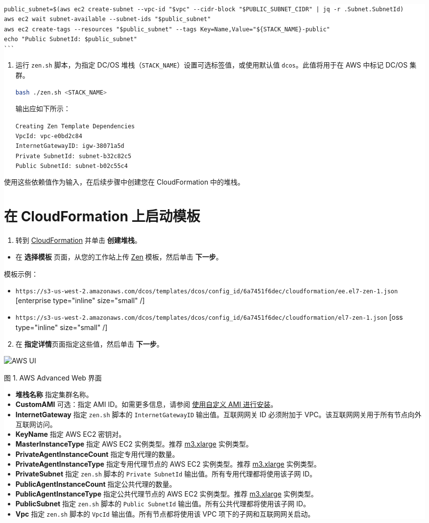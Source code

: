     public_subnet=$(aws ec2 create-subnet --vpc-id "$vpc" --cidr-block "$PUBLIC_SUBNET_CIDR" | jq -r .Subnet.SubnetId)
    aws ec2 wait subnet-available --subnet-ids "$public_subnet"
    aws ec2 create-tags --resources "$public_subnet" --tags Key=Name,Value="${STACK_NAME}-public"
    echo "Public SubnetId: $public_subnet"
    ```

1. 运行 `zen.sh` 脚本，为指定 DC/OS 堆栈（`STACK_NAME`）设置可选标签值，或使用默认值 `dcos`。此值将用于在 AWS 中标记 DC/OS 集群。

    ```bash
    bash ./zen.sh <STACK_NAME>
    ```

    输出应如下所示：

    ```bash
    Creating Zen Template Dependencies
    VpcId: vpc-e0bd2c84
    InternetGatewayID: igw-38071a5d
    Private SubnetId: subnet-b32c82c5
    Public SubnetId: subnet-b02c55c4
    ```

 使用这些依赖值作为输入，在后续步骤中创建您在 CloudFormation 中的堆栈。

# <a name="launch"></a>在 CloudFormation 上启动模板

1. 转到 [CloudFormation](https://console.aws.amazon.com/cloudformation/home) 并单击 **创建堆栈**。

- 在 **选择模板** 页面，从您的工作站上传 [Zen](/cn/1.11/installing/evaluation/cloud-installation/aws/advanced/template-reference/#zen) 模板，然后单击 **下一步**。

模板示例：

 - `https://s3-us-west-2.amazonaws.com/dcos/templates/dcos/config_id/6a7451f6dec/cloudformation/ee.el7-zen-1.json` [enterprise type="inline" size="small" /]

 - `https://s3-us-west-2.amazonaws.com/dcos/templates/dcos/config_id/6a7451f6dec/cloudformation/el7-zen-1.json` [oss type="inline" size="small" /]

2. 在 **指定详情**页面指定这些值，然后单击 **下一步**。

 ![AWS UI](/cn/1.11/img/aws-advanced-1.png)

 图 1. AWS Advanced Web 界面

 * **堆栈名称** 指定集群名称。
 * **CustomAMI** 可选：指定 AMI ID。如需更多信息，请参阅 [使用自定义 AMI 进行安装](/cn/1.11/installing/ent/cloud/aws/advanced/aws-ami)。
 * **InternetGateway** 指定 `zen.sh` 脚本的 `InternetGatewayID` 输出值。互联网网关 ID 必须附加于 VPC。该互联网网关用于所有节点向外互联网访问。
 * **KeyName** 指定 AWS EC2 密钥对。
 * **MasterInstanceType** 指定 AWS EC2 实例类型。推荐 <a href="https://aws.amazon.com/ec2/pricing/" target="_blank">m3.xlarge</a> 实例类型。
 * **PrivateAgentInstanceCount** 指定专用代理的数量。
 * **PrivateAgentInstanceType** 指定专用代理节点的 AWS EC2 实例类型。推荐 <a href="https://aws.amazon.com/ec2/pricing/" target="_blank">m3.xlarge</a> 实例类型。
 * **PrivateSubnet** 指定 `zen.sh` 脚本的 `Private SubnetId` 输出值。所有专用代理都将使用该子网 ID。
 * **PublicAgentInstanceCount** 指定公共代理的数量。
 * **PublicAgentInstanceType** 指定公共代理节点的 AWS EC2 实例类型。推荐 <a href="https://aws.amazon.com/ec2/pricing/" target="_blank">m3.xlarge</a> 实例类型。
 * **PublicSubnet** 指定 `zen.sh` 脚本的 `Public SubnetId` 输出值。所有公共代理都将使用该子网 ID。
 * **Vpc** 指定 `zen.sh` 脚本的 `VpcId` 输出值。所有节点都将使用该 VPC 项下的子网和互联网网关启动。
